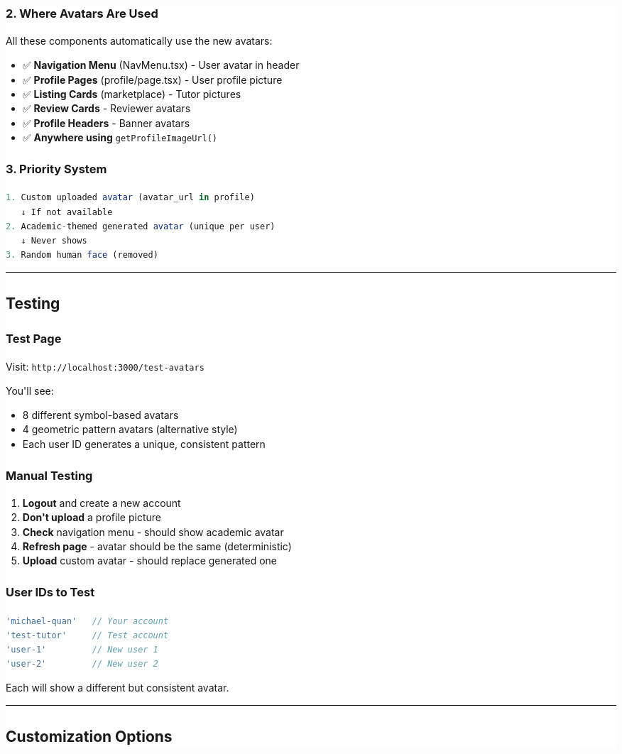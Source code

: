 ### 2. Where Avatars Are Used

All these components automatically use the new avatars:

- ✅ **Navigation Menu** (NavMenu.tsx) - User avatar in header
- ✅ **Profile Pages** (profile/page.tsx) - User profile picture
- ✅ **Listing Cards** (marketplace) - Tutor pictures
- ✅ **Review Cards** - Reviewer avatars
- ✅ **Profile Headers** - Banner avatars
- ✅ **Anywhere using** `getProfileImageUrl()`

### 3. Priority System

```typescript
1. Custom uploaded avatar (avatar_url in profile)
   ↓ If not available
2. Academic-themed generated avatar (unique per user)
   ↓ Never shows
3. Random human face (removed)
```

---

## Testing

### Test Page
Visit: `http://localhost:3000/test-avatars`

You'll see:
- 8 different symbol-based avatars
- 4 geometric pattern avatars (alternative style)
- Each user ID generates a unique, consistent pattern

### Manual Testing
1. **Logout** and create a new account
2. **Don't upload** a profile picture
3. **Check** navigation menu - should show academic avatar
4. **Refresh page** - avatar should be the same (deterministic)
5. **Upload** custom avatar - should replace generated one

### User IDs to Test
```typescript
'michael-quan'   // Your account
'test-tutor'     // Test account
'user-1'         // New user 1
'user-2'         // New user 2
```
Each will show a different but consistent avatar.

---

## Customization Options

